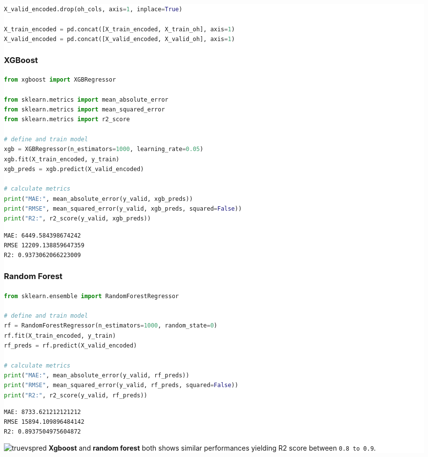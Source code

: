 ```python
X_valid_encoded.drop(oh_cols, axis=1, inplace=True)

X_train_encoded = pd.concat([X_train_encoded, X_train_oh], axis=1)
X_valid_encoded = pd.concat([X_valid_encoded, X_valid_oh], axis=1)
```

### XGBoost
```python
from xgboost import XGBRegressor

from sklearn.metrics import mean_absolute_error
from sklearn.metrics import mean_squared_error
from sklearn.metrics import r2_score

# define and train model
xgb = XGBRegressor(n_estimators=1000, learning_rate=0.05)
xgb.fit(X_train_encoded, y_train)
xgb_preds = xgb.predict(X_valid_encoded)

# calculate metrics
print("MAE:", mean_absolute_error(y_valid, xgb_preds))
print("RMSE", mean_squared_error(y_valid, xgb_preds, squared=False))
print("R2:", r2_score(y_valid, xgb_preds))
```
```
MAE: 6449.584398674242
RMSE 12209.138859647359
R2: 0.9373062066223009
```

### Random Forest
```python
from sklearn.ensemble import RandomForestRegressor

# define and train model
rf = RandomForestRegressor(n_estimators=1000, random_state=0)
rf.fit(X_train_encoded, y_train)
rf_preds = rf.predict(X_valid_encoded)

# calculate metrics
print("MAE:", mean_absolute_error(y_valid, rf_preds))
print("RMSE", mean_squared_error(y_valid, rf_preds, squared=False))
print("R2:", r2_score(y_valid, rf_preds))
```
```
MAE: 8733.621212121212
RMSE 15894.109896484142
R2: 0.8937504975604872
```

![truevspred](https://i.imgur.com/WRDxf3z.png)
**Xgboost** and **random forest** both shows similar performances yielding R2 score between `0.8 to 0.9`.

